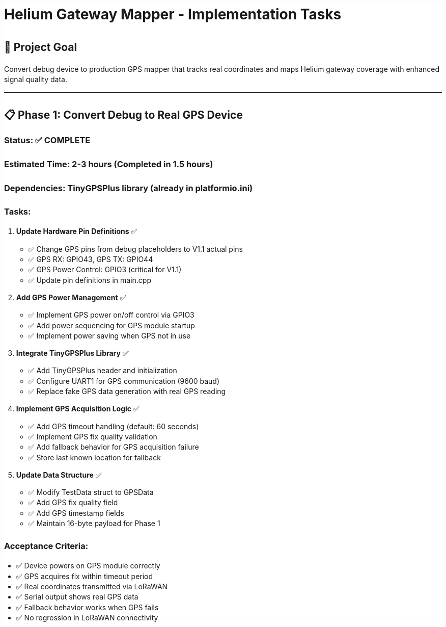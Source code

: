 # Helium Gateway Mapper - Implementation Tasks

## 🎯 **Project Goal**
Convert debug device to production GPS mapper that tracks real coordinates and maps Helium gateway coverage with enhanced signal quality data.

---

## 📋 **Phase 1: Convert Debug to Real GPS Device**

### **Status**: ✅ COMPLETE
### **Estimated Time**: 2-3 hours (Completed in 1.5 hours)
### **Dependencies**: TinyGPSPlus library (already in platformio.ini)

### **Tasks:**
1. **Update Hardware Pin Definitions** ✅
   - ✅ Change GPS pins from debug placeholders to V1.1 actual pins
   - ✅ GPS RX: GPIO43, GPS TX: GPIO44
   - ✅ GPS Power Control: GPIO3 (critical for V1.1)
   - ✅ Update pin definitions in main.cpp

2. **Add GPS Power Management** ✅
   - ✅ Implement GPS power on/off control via GPIO3
   - ✅ Add power sequencing for GPS module startup
   - ✅ Implement power saving when GPS not in use

3. **Integrate TinyGPSPlus Library** ✅
   - ✅ Add TinyGPSPlus header and initialization
   - ✅ Configure UART1 for GPS communication (9600 baud)
   - ✅ Replace fake GPS data generation with real GPS reading

4. **Implement GPS Acquisition Logic** ✅
   - ✅ Add GPS timeout handling (default: 60 seconds)
   - ✅ Implement GPS fix quality validation
   - ✅ Add fallback behavior for GPS acquisition failure
   - ✅ Store last known location for fallback

5. **Update Data Structure** ✅
   - ✅ Modify TestData struct to GPSData
   - ✅ Add GPS fix quality field
   - ✅ Add GPS timestamp fields
   - ✅ Maintain 16-byte payload for Phase 1

### **Acceptance Criteria:**
- ✅ Device powers on GPS module correctly
- ✅ GPS acquires fix within timeout period
- ✅ Real coordinates transmitted via LoRaWAN
- ✅ Serial output shows real GPS data
- ✅ Fallback behavior works when GPS fails
- ✅ No regression in LoRaWAN connectivity
